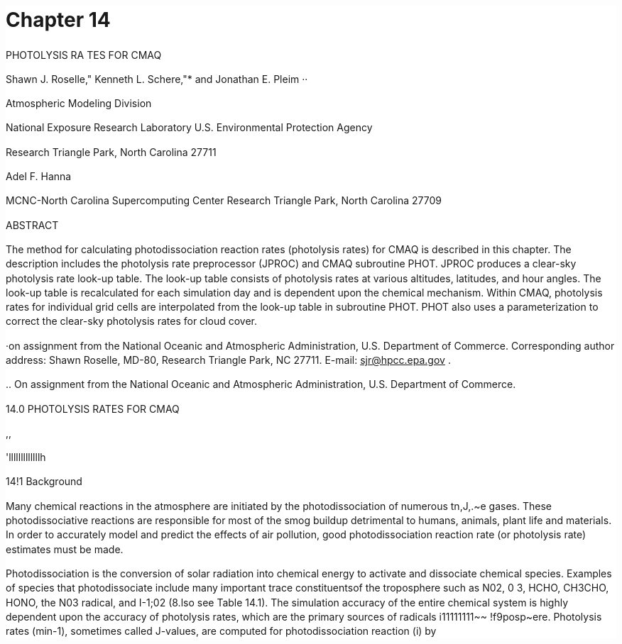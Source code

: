 Chapter 14
================

PHOTOLYSIS RA TES FOR CMAQ 

Shawn J. Roselle," Kenneth L. Schere,"* and Jonathan E. Pleim ·· 

Atmospheric Modeling Division 

National Exposure Research Laboratory 
U.S. Environmental Protection Agency 

Research Triangle Park, North Carolina 27711 

Adel F. Hanna 

MCNC-North Carolina Supercomputing Center 
Research Triangle Park, North Carolina 27709 

ABSTRACT 

The method for calculating photodissociation reaction rates (photolysis rates) for CMAQ is 
described in this chapter.  The description includes the photolysis rate preprocessor (JPROC) and 
CMAQ subroutine PHOT.  JPROC produces a clear-sky photolysis rate look-up table.  The 
look-up table consists of photolysis rates at various altitudes, latitudes, and hour angles.  The 
look-up table is recalculated for each simulation day and is dependent upon the chemical 
mechanism.  Within CMAQ, photolysis rates for individual grid cells are interpolated from the 
look-up table in subroutine PHOT.  PHOT also uses a parameterization to correct the clear-sky 
photolysis rates for cloud cover. 

·on assignment from  the National Oceanic and Atmospheric Administration, U.S. Department of Commerce. 
Corresponding author address:  Shawn Roselle,  MD-80, Research Triangle Park, NC 27711. E-mail: 
sjr@hpcc.epa.gov  . 

.. On assignment from  the National Oceanic and Atmospheric Administration, U.S. Department of Commerce. 


14.0  PHOTOLYSIS RATES FOR CMAQ 

,, 

'lllllllllllllh 

14!1  Background 

Many chemical reactions in the atmosphere are initiated by the photodissociation of numerous 
tn,J,.~e gases.  These photodissociative reactions are responsible for most of the smog buildup 
detrimental to humans, animals, plant life and materials.  In order to accurately model and predict 
the effects of air pollution, good photodissociation reaction rate (or photolysis rate) estimates 
must be made. 

Photodissociation is the conversion of solar radiation into chemical energy to activate and 
dissociate chemical species.  Examples of species that photodissociate include many important 
trace constituentsof the troposphere such as N02,  0 3,  HCHO, CH3CHO, HONO, the N03 
radical, and I-1;02 (8.lso see Table 14.1).  The simulation accuracy of the entire chemical system is 
highly dependent upon the accuracy of photolysis rates, which are the primary sources of radicals 
i11111111~~ !f9posp~ere.  Photolysis rates (min-1), sometimes called J-values, are computed for 
photodissociation reaction (i) by 
